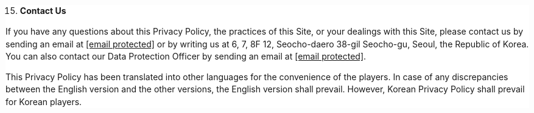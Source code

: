 15.  **Contact Us**

If you have any questions about this Privacy Policy, the practices of this Site, or your dealings with this Site, please contact us by sending an email at [\[email protected\]](/cdn-cgi/l/email-protection#70000512172f0002190611130930000512175e131f1d) or by writing us at 6, 7, 8F 12, Seocho-daero 38-gil Seocho-gu, Seoul, the Republic of Korea. You can also contact our Data Protection Officer by sending an email at [\[email protected\]](/cdn-cgi/l/email-protection#1d594d525d6d687f7a337e7270).

This Privacy Policy has been translated into other languages for the convenience of the players. In case of any discrepancies between the English version and the other versions, the English version shall prevail. However, Korean Privacy Policy shall prevail for Korean players.